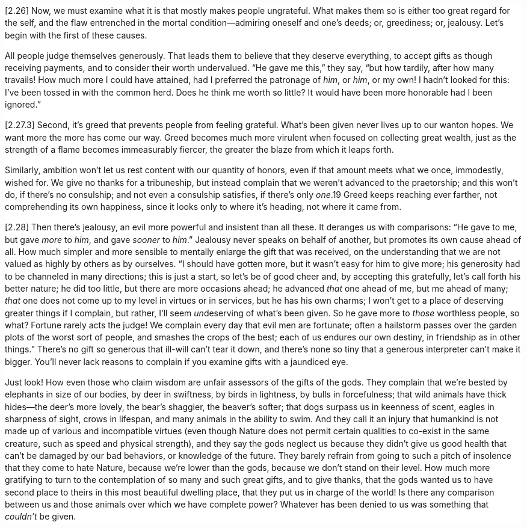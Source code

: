 \[2.26\] Now, we must examine what it is that mostly makes people ungrateful. What makes them so is either too great regard for the self, and the flaw entrenched in the mortal condition—admiring oneself and one’s deeds; or, greediness; or, jealousy. Let’s begin with the first of these causes.

All people judge themselves generously. That leads them to believe that they deserve everything, to accept gifts as though receiving payments, and to consider their worth undervalued. “He gave me this,” they say, “but how tardily, after how many travails\! How much more I could have attained, had I preferred the patronage of *him*, or *him*, or my own\! I hadn’t looked for this: I’ve been tossed in with the common herd. Does he think me worth so little? It would have been more honorable had I been ignored.”

\[2.27.3\] Second, it’s greed that prevents people from feeling grateful. What’s been given never lives up to our wanton hopes. We want more the more has come our way. Greed becomes much more virulent when focused on collecting great wealth, just as the strength of a flame becomes immeasurably fiercer, the greater the blaze from which it leaps forth.

Similarly, ambition won’t let us rest content with our quantity of honors, even if that amount meets what we once, immodestly, wished for. We give no thanks for a tribuneship, but instead complain that we weren’t advanced to the praetorship; and this won’t do, if there’s no consulship; and not even a consulship satisfies, if there’s only *one*.19 Greed keeps reaching ever farther, not comprehending its own happiness, since it looks only to where it’s heading, not where it came from.

\[2.28\] Then there’s jealousy, an evil more powerful and insistent than all these. It deranges us with comparisons: “He gave to me, but gave *more* to *him*, and gave *sooner* to *him*.” Jealousy never speaks on behalf of another, but promotes its own cause ahead of all. How much simpler and more sensible to mentally enlarge the gift that was received, on the understanding that we are not valued as highly by others as by ourselves. “I should have gotten more, but it wasn’t easy for him to give more; his generosity had to be channeled in many directions; this is just a start, so let’s be of good cheer and, by accepting this gratefully, let’s call forth his better nature; he did too little, but there are more occasions ahead; he advanced *that* one ahead of me, but me ahead of many; *that* one does not come up to my level in virtues or in services, but he has his own charms; I won’t get to a place of deserving greater things if I complain, but rather, I’ll seem *un*deserving of what’s been given. So he gave more to *those* worthless people, so what? Fortune rarely acts the judge\! We complain every day that evil men are fortunate; often a hailstorm passes over the garden plots of the worst sort of people, and smashes the crops of the best; each of us endures our own destiny, in friendship as in other things.” There’s no gift so generous that ill-will can’t tear it down, and there’s none so tiny that a generous interpreter can’t make it bigger. You’ll never lack reasons to complain if you examine gifts with a jaundiced eye.

Just look\! How even those who claim wisdom are unfair assessors of the gifts of the gods. They complain that we’re bested by elephants in size of our bodies, by deer in swiftness, by birds in lightness, by bulls in forcefulness; that wild animals have thick hides—the deer’s more lovely, the bear’s shaggier, the beaver’s softer; that dogs surpass us in keenness of scent, eagles in sharpness of sight, crows in lifespan, and many animals in the ability to swim. And they call it an injury that humankind is not made up of various and incompatible virtues \(even though Nature does not permit certain qualities to co-exist in the same creature, such as speed and physical strength\), and they say the gods neglect us because they didn’t give us good health that can’t be damaged by our bad behaviors, or knowledge of the future. They barely refrain from going to such a pitch of insolence that they come to hate Nature, because we’re lower than the gods, because we don’t stand on their level. How much more gratifying to turn to the contemplation of so many and such great gifts, and to give thanks, that the gods wanted us to have second place to theirs in this most beautiful dwelling place, that they put us in charge of the world\! Is there any comparison between us and those animals over which we have complete power? Whatever has been denied to us was something that *couldn’t* be given.
